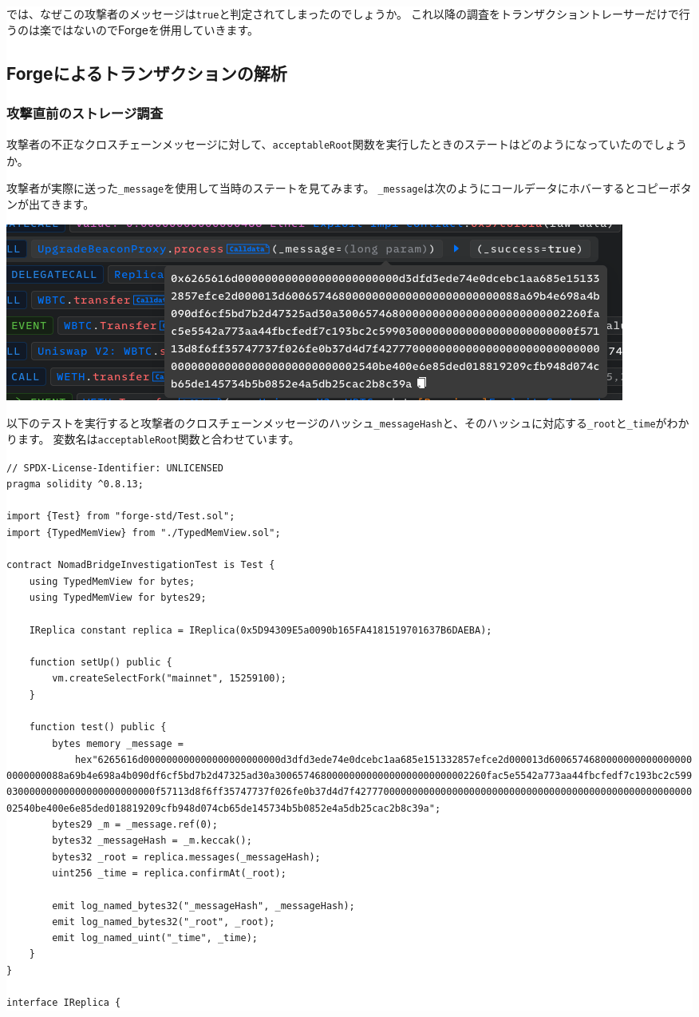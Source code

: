 では、なぜこの攻撃者のメッセージは`true`と判定されてしまったのでしょうか。
これ以降の調査をトランザクショントレーサーだけで行うのは楽ではないのでForgeを併用していきます。

## Forgeによるトランザクションの解析

### 攻撃直前のストレージ調査

攻撃者の不正なクロスチェーンメッセージに対して、`acceptableRoot`関数を実行したときのステートはどのようになっていたのでしょうか。

攻撃者が実際に送った`_message`を使用して当時のステートを見てみます。
`_message`は次のようにコールデータにホバーするとコピーボタンが出てきます。

![](../assets/phalcon-invocation-flow-upgrade-beacon-proxy-process-message.png)

以下のテストを実行すると攻撃者のクロスチェーンメッセージのハッシュ`_messageHash`と、そのハッシュに対応する`_root`と`_time`がわかります。
変数名は`acceptableRoot`関数と合わせています。

``` solidity
// SPDX-License-Identifier: UNLICENSED
pragma solidity ^0.8.13;

import {Test} from "forge-std/Test.sol";
import {TypedMemView} from "./TypedMemView.sol";

contract NomadBridgeInvestigationTest is Test {
    using TypedMemView for bytes;
    using TypedMemView for bytes29;

    IReplica constant replica = IReplica(0x5D94309E5a0090b165FA4181519701637B6DAEBA);

    function setUp() public {
        vm.createSelectFork("mainnet", 15259100);
    }

    function test() public {
        bytes memory _message =
            hex"6265616d000000000000000000000000d3dfd3ede74e0dcebc1aa685e151332857efce2d000013d60065746800000000000000000000000088a69b4e698a4b090df6cf5bd7b2d47325ad30a3006574680000000000000000000000002260fac5e5542a773aa44fbcfedf7c193bc2c59903000000000000000000000000f57113d8f6ff35747737f026fe0b37d4d7f4277700000000000000000000000000000000000000000000000000000002540be400e6e85ded018819209cfb948d074cb65de145734b5b0852e4a5db25cac2b8c39a";
        bytes29 _m = _message.ref(0);
        bytes32 _messageHash = _m.keccak();
        bytes32 _root = replica.messages(_messageHash);
        uint256 _time = replica.confirmAt(_root);

        emit log_named_bytes32("_messageHash", _messageHash);
        emit log_named_bytes32("_root", _root);
        emit log_named_uint("_time", _time);
    }
}

interface IReplica {
```